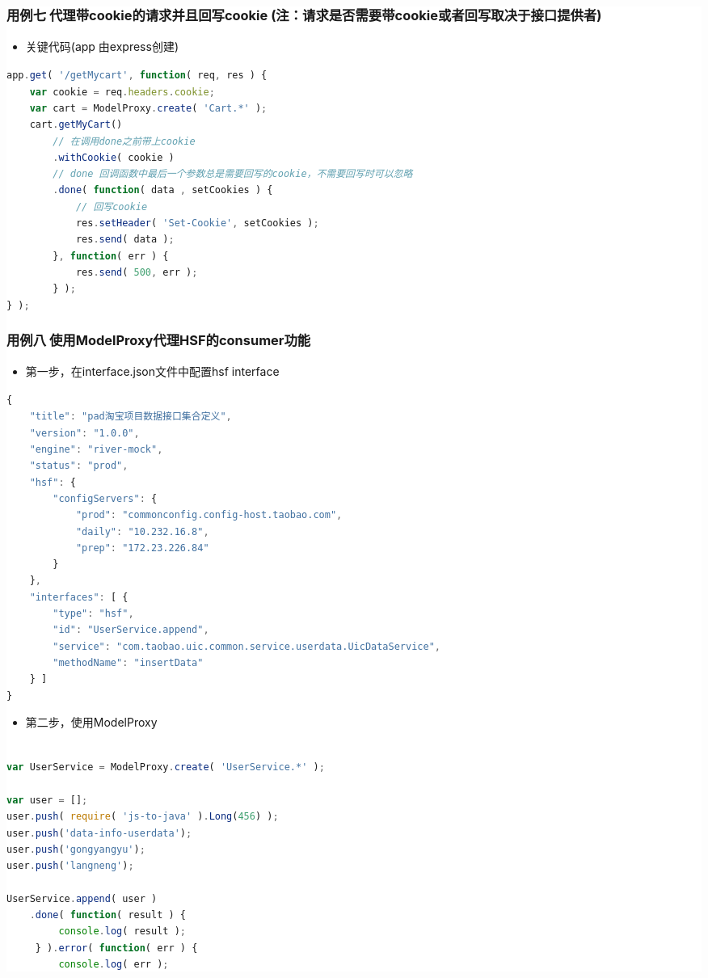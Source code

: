 ### 用例七 代理带cookie的请求并且回写cookie (注：请求是否需要带cookie或者回写取决于接口提供者)

* 关键代码(app 由express创建)

```js
app.get( '/getMycart', function( req, res ) {
    var cookie = req.headers.cookie;
    var cart = ModelProxy.create( 'Cart.*' );
    cart.getMyCart()
        // 在调用done之前带上cookie
        .withCookie( cookie )
        // done 回调函数中最后一个参数总是需要回写的cookie，不需要回写时可以忽略
        .done( function( data , setCookies ) {
            // 回写cookie
            res.setHeader( 'Set-Cookie', setCookies );
            res.send( data );
        }, function( err ) {
            res.send( 500, err );
        } );
} );
```

### 用例八 使用ModelProxy代理HSF的consumer功能

* 第一步，在interface.json文件中配置hsf interface

``` js
{
    "title": "pad淘宝项目数据接口集合定义",
    "version": "1.0.0",                      
    "engine": "river-mock",                  
    "status": "prod",                        
    "hsf": {                              
        "configServers": {
            "prod": "commonconfig.config-host.taobao.com",
            "daily": "10.232.16.8",          
            "prep": "172.23.226.84"
        }
    },
    "interfaces": [ {
        "type": "hsf",
        "id": "UserService.append",
        "service": "com.taobao.uic.common.service.userdata.UicDataService",
        "methodName": "insertData"
    } ]
}
```

* 第二步，使用ModelProxy

```js

var UserService = ModelProxy.create( 'UserService.*' );

var user = [];
user.push( require( 'js-to-java' ).Long(456) );
user.push('data-info-userdata');
user.push('gongyangyu');
user.push('langneng');

UserService.append( user )
    .done( function( result ) {
         console.log( result );
     } ).error( function( err ) {
         console.log( err );
```